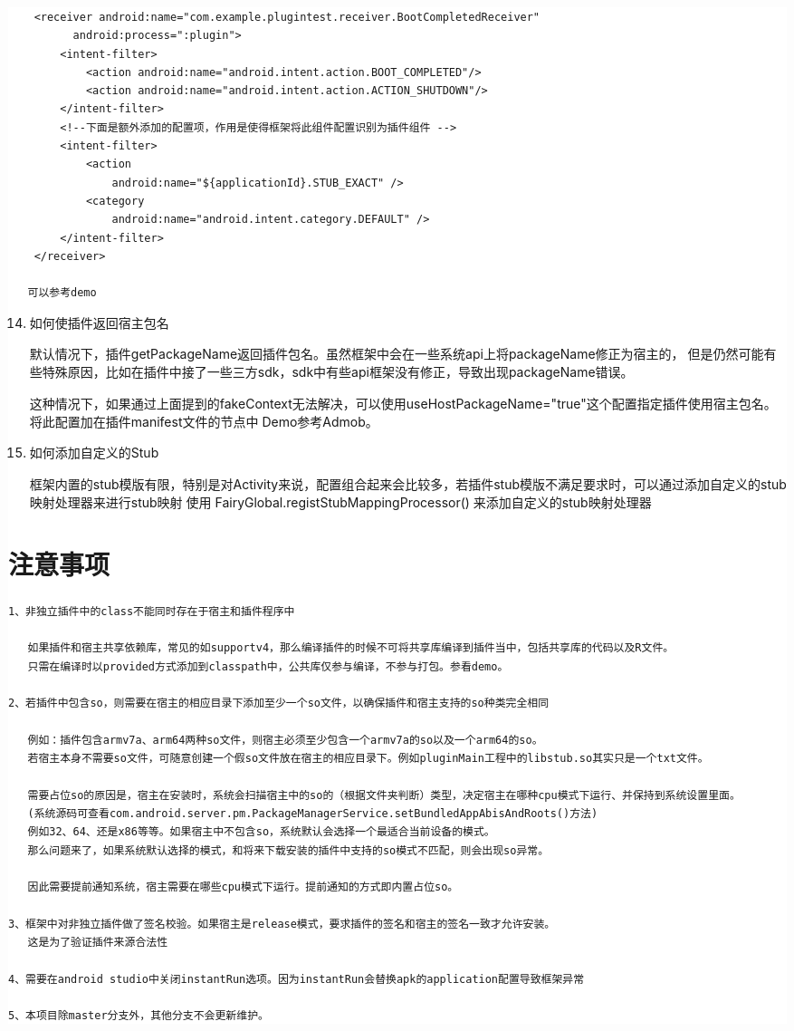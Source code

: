         <receiver android:name="com.example.plugintest.receiver.BootCompletedReceiver"
              android:process=":plugin">
            <intent-filter>
                <action android:name="android.intent.action.BOOT_COMPLETED"/>
                <action android:name="android.intent.action.ACTION_SHUTDOWN"/>
            </intent-filter>
            <!--下面是额外添加的配置项，作用是使得框架将此组件配置识别为插件组件 -->
            <intent-filter>
                <action
                    android:name="${applicationId}.STUB_EXACT" />
                <category
                    android:name="android.intent.category.DEFAULT" />
            </intent-filter>
        </receiver>
        
       可以参考demo        

14. 如何使插件返回宿主包名

    默认情况下，插件getPackageName返回插件包名。虽然框架中会在一些系统api上将packageName修正为宿主的，
    但是仍然可能有些特殊原因，比如在插件中接了一些三方sdk，sdk中有些api框架没有修正，导致出现packageName错误。
    
    这种情况下，如果通过上面提到的fakeContext无法解决，可以使用useHostPackageName="true"这个配置指定插件使用宿主包名。
    将此配置加在插件manifest文件的<manifest/>节点中
    Demo参考Admob。
    
15. 如何添加自定义的Stub
   
    框架内置的stub模版有限，特别是对Activity来说，配置组合起来会比较多，若插件stub模版不满足要求时，可以通过添加自定义的stub映射处理器来进行stub映射
    使用 FairyGlobal.registStubMappingProcessor() 来添加自定义的stub映射处理器

# 注意事项

    1、非独立插件中的class不能同时存在于宿主和插件程序中
      
       如果插件和宿主共享依赖库，常见的如supportv4，那么编译插件的时候不可将共享库编译到插件当中，包括共享库的代码以及R文件。
       只需在编译时以provided方式添加到classpath中，公共库仅参与编译，不参与打包。参看demo。
    
    2、若插件中包含so，则需要在宿主的相应目录下添加至少一个so文件，以确保插件和宿主支持的so种类完全相同
    
       例如：插件包含armv7a、arm64两种so文件，则宿主必须至少包含一个armv7a的so以及一个arm64的so。
       若宿主本身不需要so文件，可随意创建一个假so文件放在宿主的相应目录下。例如pluginMain工程中的libstub.so其实只是一个txt文件。

       需要占位so的原因是，宿主在安装时，系统会扫描宿主中的so的（根据文件夹判断）类型，决定宿主在哪种cpu模式下运行、并保持到系统设置里面。
       (系统源码可查看com.android.server.pm.PackageManagerService.setBundledAppAbisAndRoots()方法)
       例如32、64、还是x86等等。如果宿主中不包含so，系统默认会选择一个最适合当前设备的模式。
       那么问题来了，如果系统默认选择的模式，和将来下载安装的插件中支持的so模式不匹配，则会出现so异常。

       因此需要提前通知系统，宿主需要在哪些cpu模式下运行。提前通知的方式即内置占位so。

    3、框架中对非独立插件做了签名校验。如果宿主是release模式，要求插件的签名和宿主的签名一致才允许安装。
       这是为了验证插件来源合法性

    4、需要在android studio中关闭instantRun选项。因为instantRun会替换apk的application配置导致框架异常
 
    5、本项目除master分支外，其他分支不会更新维护。
    